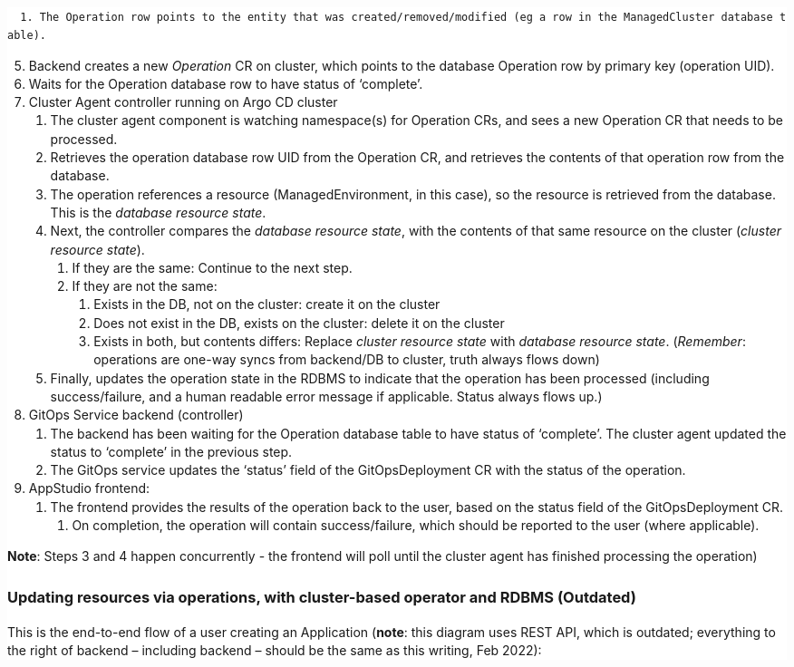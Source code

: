       1. The Operation row points to the entity that was created/removed/modified (eg a row in the ManagedCluster database table).  
   5. Backend creates a new *Operation* CR on cluster, which points to the database Operation row by primary key (operation UID).  
   6. Waits for the Operation database row to have status of ‘complete’.  
3. Cluster Agent controller running on Argo CD cluster  
   1. The cluster agent component is watching namespace(s) for Operation CRs, and sees a new Operation CR that needs to be processed.  
   2. Retrieves the operation database row UID from the Operation CR, and retrieves the contents of that operation row from the database.  
   3. The operation references a resource (ManagedEnvironment, in this case), so the resource is retrieved from the database. This is the *database resource state*.  
   4. Next, the controller compares the *database resource state*, with the contents of that same resource on the cluster (*cluster resource state*).  
      1. If they are the same: Continue to the next step.  
      2. If they are not the same:  
         1. Exists in the DB, not on the cluster: create it on the cluster  
         2. Does not exist in the DB, exists on the cluster: delete it on the cluster  
         3. Exists in both, but contents differs: Replace *cluster resource state* with *database resource state*. (*Remember*: operations are one-way syncs from backend/DB to cluster, truth always flows down)  
   5. Finally, updates the operation state in the RDBMS to indicate that the operation has been processed (including success/failure, and a human readable error message if applicable. Status always flows up.)  
4. GitOps Service backend (controller)  
   1. The backend has been waiting for the Operation database table to have status of ‘complete’. The cluster agent updated the status to ‘complete’ in the previous step.  
   2. The GitOps service updates the ‘status’ field of the GitOpsDeployment CR with the status of the operation.  
5. AppStudio frontend:  
   1. The frontend provides the results of the operation back to the user, based on the status field of the GitOpsDeployment CR.  
      1. On completion, the operation will contain success/failure, which should be reported to the user (where applicable). 

**Note**: Steps 3 and 4 happen concurrently \- the frontend will poll until the cluster agent has finished processing the operation)

### Updating resources via operations, with cluster-based operator and RDBMS (Outdated) 

This is the end-to-end flow of a user creating an Application (**note**: this diagram uses REST API, which is outdated; everything to the right of backend – including backend – should be the same as this writing, Feb 2022):  